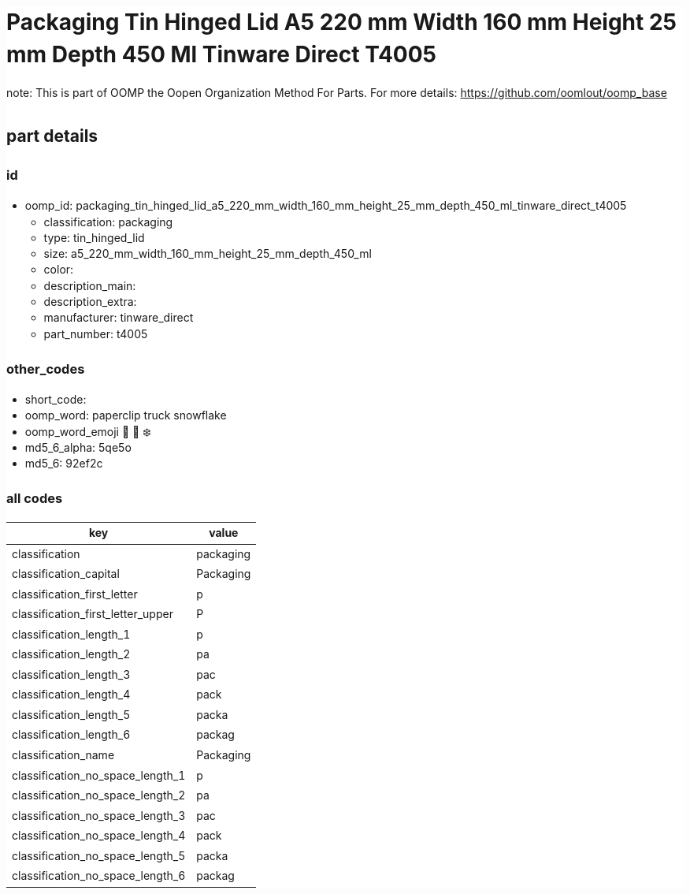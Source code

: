 # Packaging Tin Hinged Lid A5 220 mm Width 160 mm Height 25 mm Depth 450 Ml Tinware Direct T4005  

note: This is part of OOMP the Oopen Organization Method For Parts. For more details: https://github.com/oomlout/oomp_base

##  part details





### id
* oomp_id: packaging_tin_hinged_lid_a5_220_mm_width_160_mm_height_25_mm_depth_450_ml_tinware_direct_t4005
  * classification: packaging
  * type: tin_hinged_lid
  * size: a5_220_mm_width_160_mm_height_25_mm_depth_450_ml
  * color: 
  * description_main: 
  * description_extra: 
  * manufacturer: tinware_direct
  * part_number: t4005

### other_codes
* short_code: 
* oomp_word: paperclip truck snowflake
* oomp_word_emoji :paperclip: :truck: :snowflake:
* md5_6_alpha: 5qe5o
* md5_6: 92ef2c

### all codes 
| key | value |  
| --- | --- |  
| classification | packaging |  
| classification_capital | Packaging |  
| classification_first_letter | p |  
| classification_first_letter_upper | P |  
| classification_length_1 | p |  
| classification_length_2 | pa |  
| classification_length_3 | pac |  
| classification_length_4 | pack |  
| classification_length_5 | packa |  
| classification_length_6 | packag |  
| classification_name | Packaging |  
| classification_no_space_length_1 | p |  
| classification_no_space_length_2 | pa |  
| classification_no_space_length_3 | pac |  
| classification_no_space_length_4 | pack |  
| classification_no_space_length_5 | packa |  
| classification_no_space_length_6 | packag |  